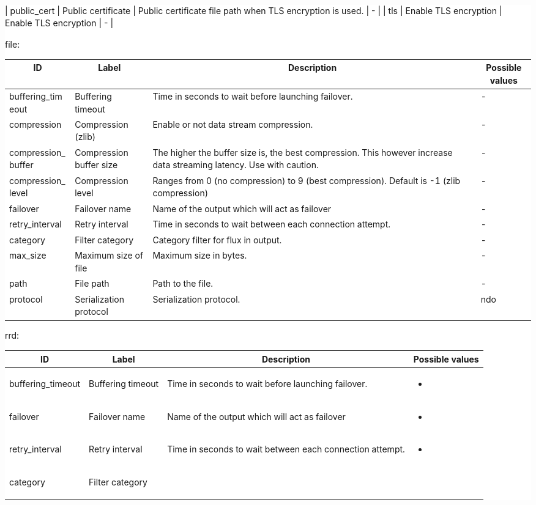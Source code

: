 | public\_cert               | Public certificate       | Public certificate file path when TLS encryption is used.                                                            | \-              |
| tls                        | Enable TLS encryption    | Enable TLS encryption                                                                                                | \-              |

file:

| ID                  | Label                   | Description                                                                                                          | Possible values |
| ------------------- | ----------------------- | -------------------------------------------------------------------------------------------------------------------- | --------------- |
| buffering\_timeout  | Buffering timeout       | Time in seconds to wait before launching failover.                                                                   | \-              |
| compression         | Compression (zlib)      | Enable or not data stream compression.                                                                               | \-              |
| compression\_buffer | Compression buffer size | The higher the buffer size is, the best compression. This however increase data streaming latency. Use with caution. | \-              |
| compression\_level  | Compression level       | Ranges from 0 (no compression) to 9 (best compression). Default is -1 (zlib compression)                             | \-              |
| failover            | Failover name           | Name of the output which will act as failover                                                                        | \-              |
| retry\_interval     | Retry interval          | Time in seconds to wait between each connection attempt.                                                             | \-              |
| category            | Filter category         | Category filter for flux in output.                                                                                  | \-              |
| max\_size           | Maximum size of file    | Maximum size in bytes.                                                                                               | \-              |
| path                | File path               | Path to the file.                                                                                                    | \-              |
| protocol            | Serialization protocol  | Serialization protocol.                                                                                              | ndo             |

rrd:

<table>
<thead>
<tr class="header">
<th>ID</th>
<th>Label</th>
<th>Description</th>
<th>Possible values</th>
</tr>
</thead>
<tbody>
<tr class="odd">
<td><p>buffering_timeout</p></td>
<td><p>Buffering timeout</p></td>
<td><p>Time in seconds to wait before launching failover.</p></td>
<td><ul>
<li></li>
</ul></td>
</tr>
<tr class="even">
<td><p>failover</p></td>
<td><p>Failover name</p></td>
<td><p>Name of the output which will act as failover</p></td>
<td><ul>
<li></li>
</ul></td>
</tr>
<tr class="odd">
<td><p>retry_interval</p></td>
<td><p>Retry interval</p></td>
<td><p>Time in seconds to wait between each connection attempt.</p></td>
<td><ul>
<li></li>
</ul></td>
</tr>
<tr class="even">
<td><p>category</p></td>
<td><p>Filter category</p></td>